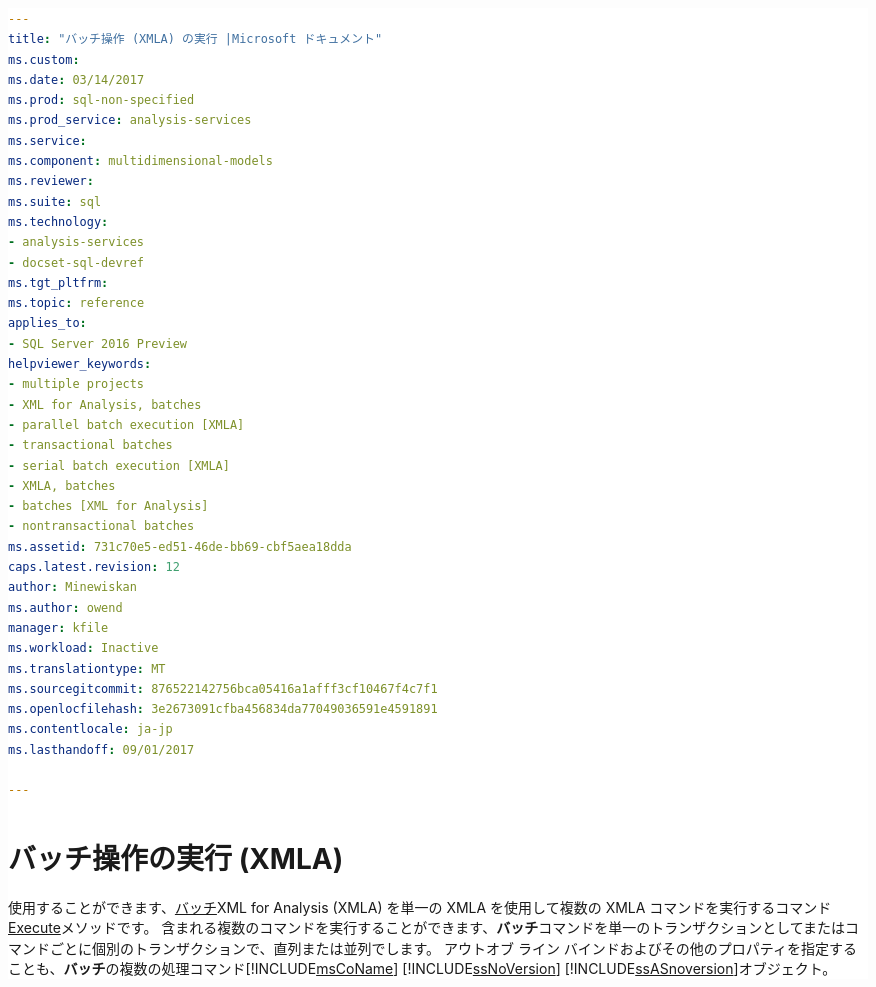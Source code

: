 ```yaml
---
title: "バッチ操作 (XMLA) の実行 |Microsoft ドキュメント"
ms.custom: 
ms.date: 03/14/2017
ms.prod: sql-non-specified
ms.prod_service: analysis-services
ms.service: 
ms.component: multidimensional-models
ms.reviewer: 
ms.suite: sql
ms.technology:
- analysis-services
- docset-sql-devref
ms.tgt_pltfrm: 
ms.topic: reference
applies_to:
- SQL Server 2016 Preview
helpviewer_keywords:
- multiple projects
- XML for Analysis, batches
- parallel batch execution [XMLA]
- transactional batches
- serial batch execution [XMLA]
- XMLA, batches
- batches [XML for Analysis]
- nontransactional batches
ms.assetid: 731c70e5-ed51-46de-bb69-cbf5aea18dda
caps.latest.revision: 12
author: Minewiskan
ms.author: owend
manager: kfile
ms.workload: Inactive
ms.translationtype: MT
ms.sourcegitcommit: 876522142756bca05416a1afff3cf10467f4c7f1
ms.openlocfilehash: 3e2673091cfba456834da77049036591e4591891
ms.contentlocale: ja-jp
ms.lasthandoff: 09/01/2017

---
```

# <a name="performing-batch-operations-xmla"></a>バッチ操作の実行 (XMLA)
  使用することができます、[バッチ](../../analysis-services/xmla/xml-elements-commands/batch-element-xmla.md)XML for Analysis (XMLA) を単一の XMLA を使用して複数の XMLA コマンドを実行するコマンド[Execute](../../analysis-services/xmla/xml-elements-methods-execute.md)メソッドです。 含まれる複数のコマンドを実行することができます、**バッチ**コマンドを単一のトランザクションとしてまたはコマンドごとに個別のトランザクションで、直列または並列でします。 アウトオブ ライン バインドおよびその他のプロパティを指定することも、**バッチ**の複数の処理コマンド[!INCLUDE[msCoName](../../includes/msconame-md.md)] [!INCLUDE[ssNoVersion](../../includes/ssnoversion-md.md)] [!INCLUDE[ssASnoversion](../../includes/ssasnoversion-md.md)]オブジェクト。  
  